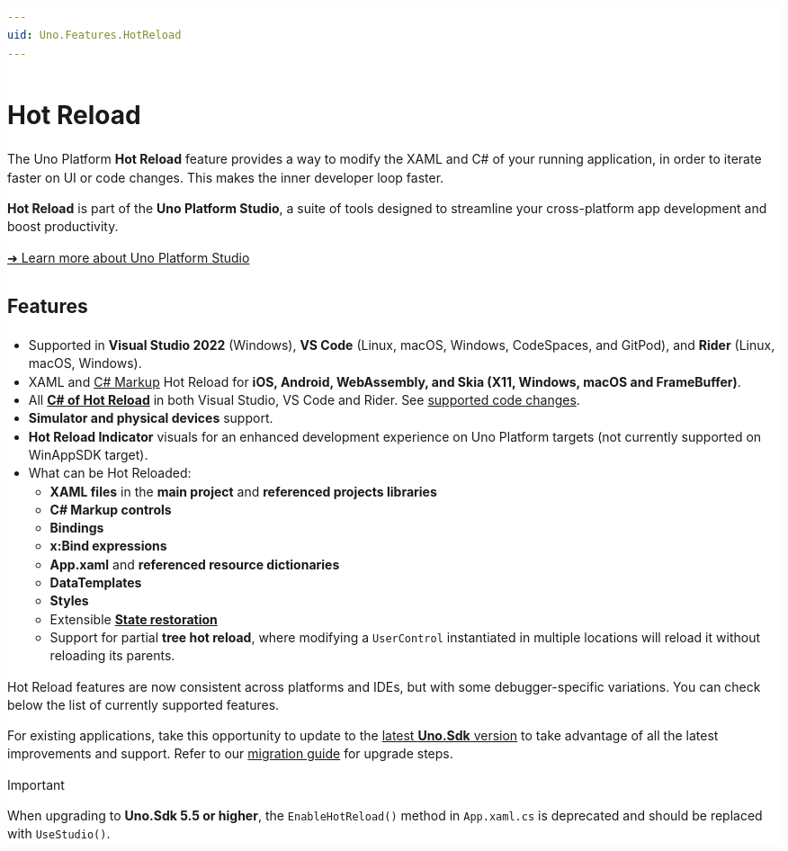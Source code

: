 ```yaml
---
uid: Uno.Features.HotReload
---
```


# Hot Reload

The Uno Platform **Hot Reload** feature provides a way to modify the XAML and C# of your running application, in order to iterate faster on UI or code changes. This makes the inner developer loop faster.

**Hot Reload** is part of the **Uno Platform Studio**, a suite of tools designed to streamline your cross-platform app development and boost productivity.

[➜ Learn more about Uno Platform Studio](xref:Uno.Platform.Studio.Overview)

## Features

- Supported in **Visual Studio 2022** (Windows), **VS Code** (Linux, macOS, Windows, CodeSpaces, and GitPod), and **Rider** (Linux, macOS, Windows).
- XAML and [C# Markup](xref:Uno.Extensions.Markup.Overview) Hot Reload for **iOS, Android, WebAssembly, and Skia (X11, Windows, macOS and FrameBuffer)**.
- All **[C# of Hot Reload](https://learn.microsoft.com/visualstudio/debugger/hot-reload)** in both Visual Studio, VS Code and Rider. See [supported code changes](https://learn.microsoft.com/visualstudio/debugger/supported-code-changes-csharp).
- **Simulator and physical devices** support.
- **Hot Reload Indicator** visuals for an enhanced development experience on Uno Platform targets (not currently supported on WinAppSDK target).
- What can be Hot Reloaded:
  - **XAML files** in the **main project** and **referenced projects libraries**
  - **C# Markup controls**
  - **Bindings**
  - **x:Bind expressions**
  - **App.xaml** and **referenced resource dictionaries**
  - **DataTemplates**
  - **Styles**
  - Extensible [**State restoration**](xref:Uno.Contributing.Internals.HotReload)
  - Support for partial **tree hot reload**, where modifying a `UserControl` instantiated in multiple locations will reload it without reloading its parents.

Hot Reload features are now consistent across platforms and IDEs, but with some debugger-specific variations. You can check below the list of currently supported features.

For existing applications, take this opportunity to update to the [latest **Uno.Sdk** version](https://www.nuget.org/packages/Uno.Sdk/latest) to take advantage of all the latest improvements and support. Refer to our [migration guide](xref:Uno.Development.MigratingFromPreviousReleases) for upgrade steps.

> [!IMPORTANT]
> When upgrading to **Uno.Sdk 5.5 or higher**, the `EnableHotReload()` method in `App.xaml.cs` is deprecated and should be replaced with `UseStudio()`.
